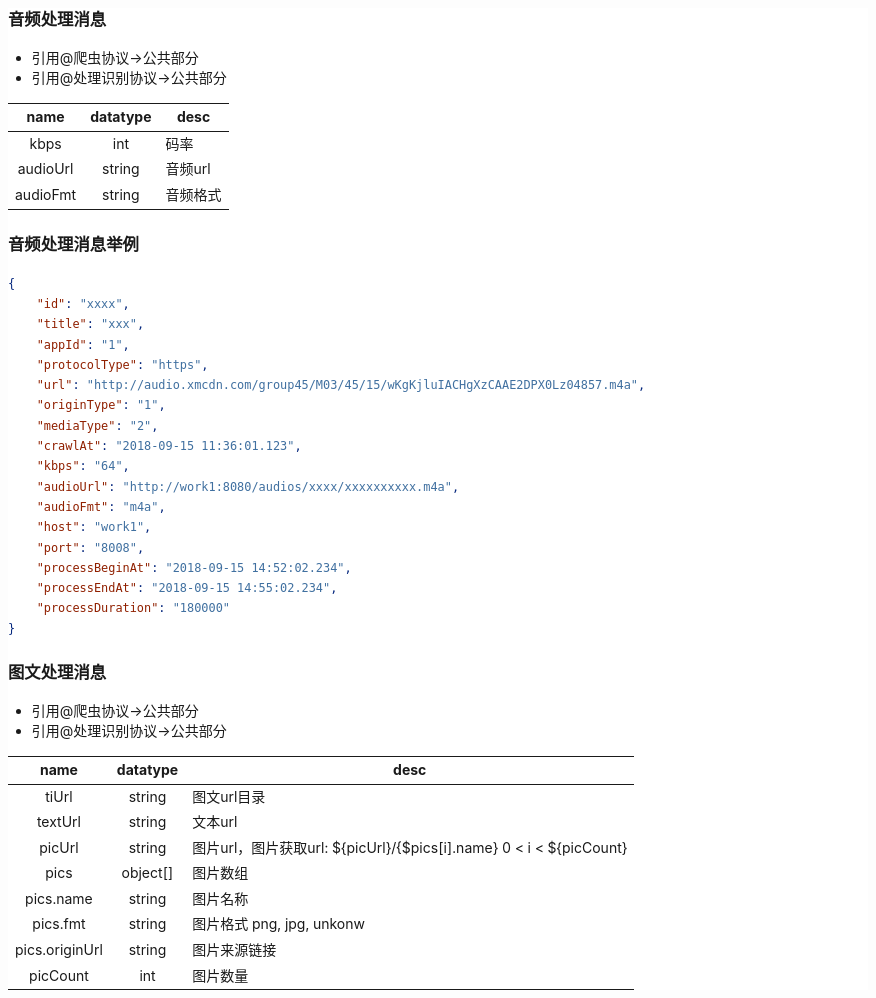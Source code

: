 ### 音频处理消息
- 引用@爬虫协议->公共部分
- 引用@处理识别协议->公共部分

| name     | datatype | desc | 
| :--:     | :------: | ---  |
| kbps     | int      | 码率 |
| audioUrl | string   | 音频url |
| audioFmt | string   | 音频格式 |

### 音频处理消息举例
``` json
{
    "id": "xxxx",
    "title": "xxx",
    "appId": "1",
    "protocolType": "https",
    "url": "http://audio.xmcdn.com/group45/M03/45/15/wKgKjluIACHgXzCAAE2DPX0Lz04857.m4a",
    "originType": "1",
    "mediaType": "2",
    "crawlAt": "2018-09-15 11:36:01.123",
    "kbps": "64",
    "audioUrl": "http://work1:8080/audios/xxxx/xxxxxxxxxx.m4a",
    "audioFmt": "m4a",
    "host": "work1",
    "port": "8008",
    "processBeginAt": "2018-09-15 14:52:02.234",
    "processEndAt": "2018-09-15 14:55:02.234",
    "processDuration": "180000"
}
```

### 图文处理消息
- 引用@爬虫协议->公共部分
- 引用@处理识别协议->公共部分

| name           | datatype | desc | 
| :--:           | :------: | ---  |
| tiUrl          | string   | 图文url目录 |
| textUrl        | string   | 文本url |
| picUrl         | string   | 图片url，图片获取url: ${picUrl}/{$pics[i].name} 0 < i < ${picCount} |
| pics           | object[] | 图片数组 |
| pics.name      | string   | 图片名称 |
| pics.fmt       | string   | 图片格式 png, jpg, unkonw |
| pics.originUrl | string   | 图片来源链接 |
| picCount       | int      | 图片数量 |
